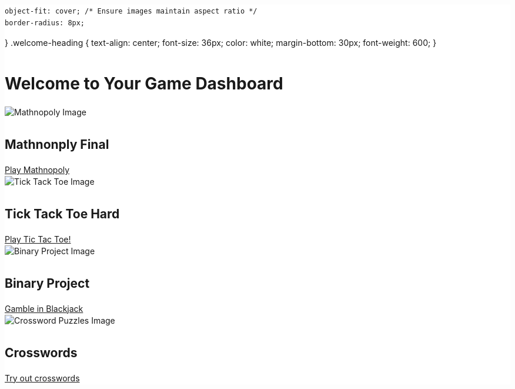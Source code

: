     object-fit: cover; /* Ensure images maintain aspect ratio */
    border-radius: 8px;
  }
  .welcome-heading {
    text-align: center;
    font-size: 36px;
    color: white;
    margin-bottom: 30px;
    font-weight: 600;
  }
</style>
</head>
<body>
<h1 class="welcome-heading">Welcome to Your Game Dashboard</h1>

<div class="container">
  <div class="box">
    <img src="https://img.freepik.com/free-vector/math-background_23-2148146269.jpg" alt="Mathnopoly Image">
    <h2>Mathnonply Final</h2>
    <a href="http://127.0.0.1:4100/ByteJam/2024/02/08/Mathnonply-Final.html">Play Mathnopoly</a>
  </div>
  <div class="box">
    <img src="https://t0.gstatic.com/licensed-image?q=tbn:ANd9GcQsJEpbrBLWAyjRR82eWUxKb4WpXjIOVB-g-KFOkyaP1zSPympYcoYd61hef9xEnRzT" alt="Tick Tack Toe Image">
    <h2>Tick Tack Toe Hard</h2>
    <a href="http://127.0.0.1:4100/ByteJam/2024/02/14/tictacmainpage.html">Play Tic Tac Toe!</a>
  </div>
  <div class="box">
    <img src="https://upload.wikimedia.org/wikipedia/commons/thumb/3/33/Blackjack21.jpg/640px-Blackjack21.jpg" alt="Binary Project Image">
    <h2>Binary Project</h2>
    <a href="http://127.0.0.1:4100/ByteJam/2023/11/13/Binary-Project.html">Gamble in Blackjack</a>
  </div>
  <div class="box">
    <img src="https://domf5oio6qrcr.cloudfront.net/medialibrary/13293/conversions/0e5d493f-4344-4f97-8b17-60a0a903eb8c-thumb.jpg" alt="Crossword Puzzles Image">
    <h2>Crosswords</h2>
    <a href="http://127.0.0.1:4100/ByteJam/2024/02/14/crosswordmainpage.html">Try out crosswords</a>
  </div>
</div>

</body>
</html>
